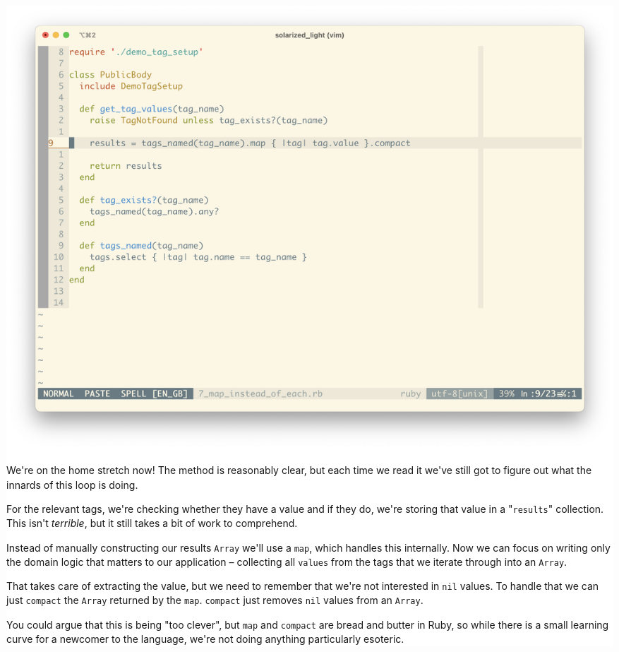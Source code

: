 ![Screenshot 8 from Programming for Humans Demo](/images/posts/programming-for-humans-demo-8.png)

We're on the home stretch now! The method is reasonably clear, but each time we read it we've still got to figure out what the innards of this loop is doing.

For the relevant tags, we're checking whether they have a value and if they do, we're storing that value in a "`results`" collection. This isn't _terrible_, but it still takes a bit of work to comprehend.

Instead of manually constructing our results `Array` we'll use a `map`, which handles this internally. Now we can focus on writing only the domain logic that matters to our application – collecting all `values` from the tags that we iterate through into an `Array`.

That takes care of extracting the value, but we need to remember that we're not interested in `nil` values. To handle that we can just `compact` the `Array` returned by the `map`. `compact` just removes `nil` values from an `Array`.

You could argue that this is being "too clever", but `map` and `compact` are bread and butter in Ruby, so while there is a small learning curve for a newcomer to the language, we're not doing anything particularly esoteric.
